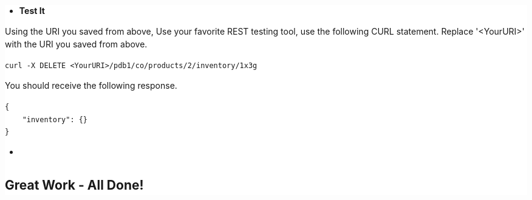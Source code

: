 - **Test It**

Using the URI you saved from above, Use your favorite REST testing tool, use the following CURL statement. Replace '\<YourURI>' with the URI you saved from above.
```
curl -X DELETE <YourURI>/pdb1/co/products/2/inventory/1x3g
```
You should receive the following response.
```
{
    "inventory": {}
}
```

-  

## Great Work - All Done!
